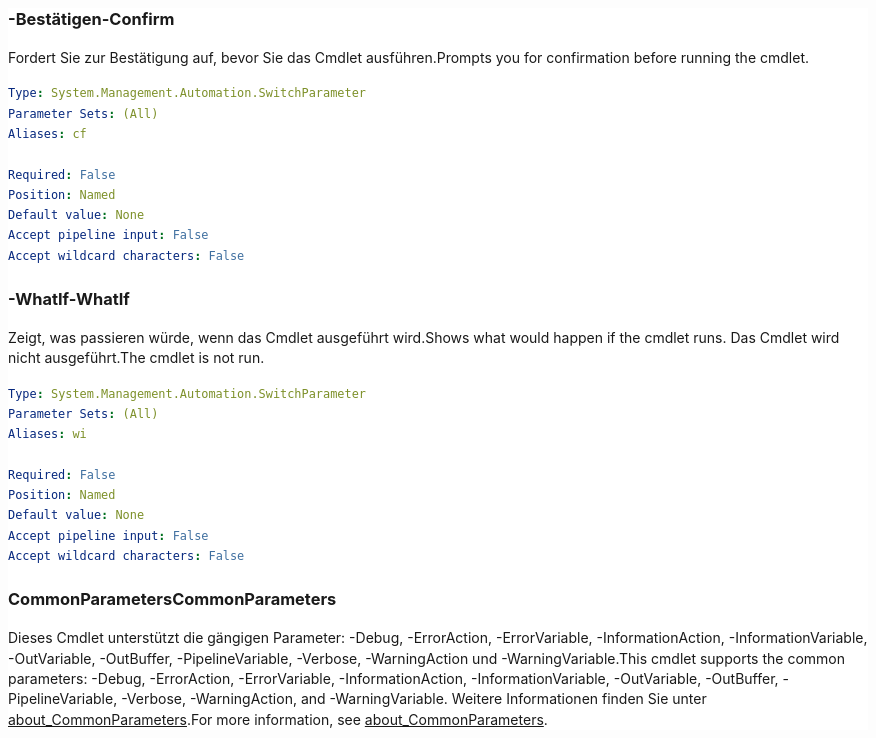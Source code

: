 ### <span data-ttu-id="753da-132">-Bestätigen</span><span class="sxs-lookup"><span data-stu-id="753da-132">-Confirm</span></span>
<span data-ttu-id="753da-133">Fordert Sie zur Bestätigung auf, bevor Sie das Cmdlet ausführen.</span><span class="sxs-lookup"><span data-stu-id="753da-133">Prompts you for confirmation before running the cmdlet.</span></span>

```yaml
Type: System.Management.Automation.SwitchParameter
Parameter Sets: (All)
Aliases: cf

Required: False
Position: Named
Default value: None
Accept pipeline input: False
Accept wildcard characters: False
```

### <span data-ttu-id="753da-134">-WhatIf</span><span class="sxs-lookup"><span data-stu-id="753da-134">-WhatIf</span></span>
<span data-ttu-id="753da-135">Zeigt, was passieren würde, wenn das Cmdlet ausgeführt wird.</span><span class="sxs-lookup"><span data-stu-id="753da-135">Shows what would happen if the cmdlet runs.</span></span>
<span data-ttu-id="753da-136">Das Cmdlet wird nicht ausgeführt.</span><span class="sxs-lookup"><span data-stu-id="753da-136">The cmdlet is not run.</span></span>

```yaml
Type: System.Management.Automation.SwitchParameter
Parameter Sets: (All)
Aliases: wi

Required: False
Position: Named
Default value: None
Accept pipeline input: False
Accept wildcard characters: False
```

### <span data-ttu-id="753da-137">CommonParameters</span><span class="sxs-lookup"><span data-stu-id="753da-137">CommonParameters</span></span>
<span data-ttu-id="753da-138">Dieses Cmdlet unterstützt die gängigen Parameter: -Debug, -ErrorAction, -ErrorVariable, -InformationAction, -InformationVariable, -OutVariable, -OutBuffer, -PipelineVariable, -Verbose, -WarningAction und -WarningVariable.</span><span class="sxs-lookup"><span data-stu-id="753da-138">This cmdlet supports the common parameters: -Debug, -ErrorAction, -ErrorVariable, -InformationAction, -InformationVariable, -OutVariable, -OutBuffer, -PipelineVariable, -Verbose, -WarningAction, and -WarningVariable.</span></span> <span data-ttu-id="753da-139">Weitere Informationen finden Sie unter [about_CommonParameters](http://go.microsoft.com/fwlink/?LinkID=113216).</span><span class="sxs-lookup"><span data-stu-id="753da-139">For more information, see [about_CommonParameters](http://go.microsoft.com/fwlink/?LinkID=113216).</span></span>
